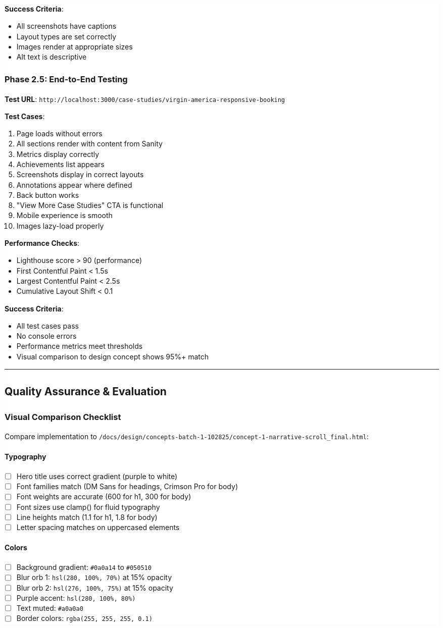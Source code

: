 **Success Criteria**:
- All screenshots have captions
- Layout types are set correctly
- Images render at appropriate sizes
- Alt text is descriptive

### Phase 2.5: End-to-End Testing

**Test URL**: `http://localhost:3000/case-studies/virgin-america-responsive-booking`

**Test Cases**:
1. Page loads without errors
2. All sections render with content from Sanity
3. Metrics display correctly
4. Achievements list appears
5. Screenshots display in correct layouts
6. Annotations appear where defined
7. Back button works
8. "View More Case Studies" CTA is functional
9. Mobile experience is smooth
10. Images lazy-load properly

**Performance Checks**:
- Lighthouse score > 90 (performance)
- First Contentful Paint < 1.5s
- Largest Contentful Paint < 2.5s
- Cumulative Layout Shift < 0.1

**Success Criteria**:
- All test cases pass
- No console errors
- Performance metrics meet thresholds
- Visual comparison to design concept shows 95%+ match

---

## Quality Assurance & Evaluation

### Visual Comparison Checklist

Compare implementation to `/docs/design/concepts-batch-1-102825/concept-1-narrative-scroll_final.html`:

#### Typography
- [ ] Hero title uses correct gradient (purple to white)
- [ ] Font families match (DM Sans for headings, Crimson Pro for body)
- [ ] Font weights are accurate (600 for h1, 300 for body)
- [ ] Font sizes use clamp() for fluid typography
- [ ] Line heights match (1.1 for h1, 1.8 for body)
- [ ] Letter spacing matches on uppercased elements

#### Colors
- [ ] Background gradient: `#0a0a14` to `#050510`
- [ ] Blur orb 1: `hsl(280, 100%, 70%)` at 15% opacity
- [ ] Blur orb 2: `hsl(276, 100%, 75%)` at 15% opacity
- [ ] Purple accent: `hsl(280, 100%, 80%)`
- [ ] Text muted: `#a0a0a0`
- [ ] Border colors: `rgba(255, 255, 255, 0.1)`
